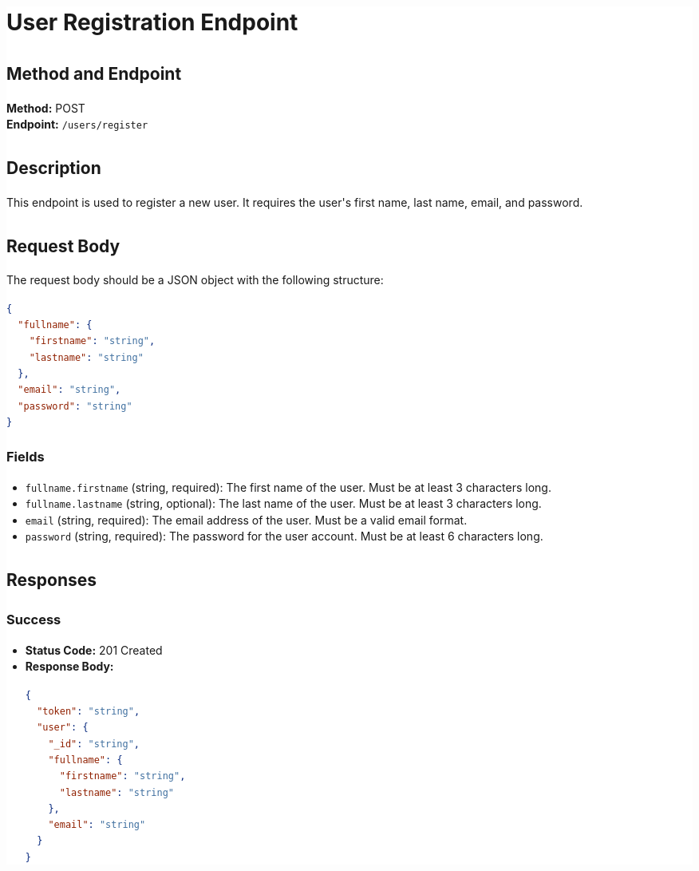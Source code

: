 # User Registration Endpoint

## Method and Endpoint
**Method:** POST  
**Endpoint:** `/users/register`

## Description
This endpoint is used to register a new user. It requires the user's first name, last name, email, and password.

## Request Body
The request body should be a JSON object with the following structure:
```json
{
  "fullname": {
    "firstname": "string",
    "lastname": "string"
  },
  "email": "string",
  "password": "string"
}
```

### Fields
- `fullname.firstname` (string, required): The first name of the user. Must be at least 3 characters long.
- `fullname.lastname` (string, optional): The last name of the user. Must be at least 3 characters long.
- `email` (string, required): The email address of the user. Must be a valid email format.
- `password` (string, required): The password for the user account. Must be at least 6 characters long.

## Responses

### Success
- **Status Code:** 201 Created
- **Response Body:**
  ```json
  {
    "token": "string",
    "user": {
      "_id": "string",
      "fullname": {
        "firstname": "string",
        "lastname": "string"
      },
      "email": "string"
    }
  }
  ```
